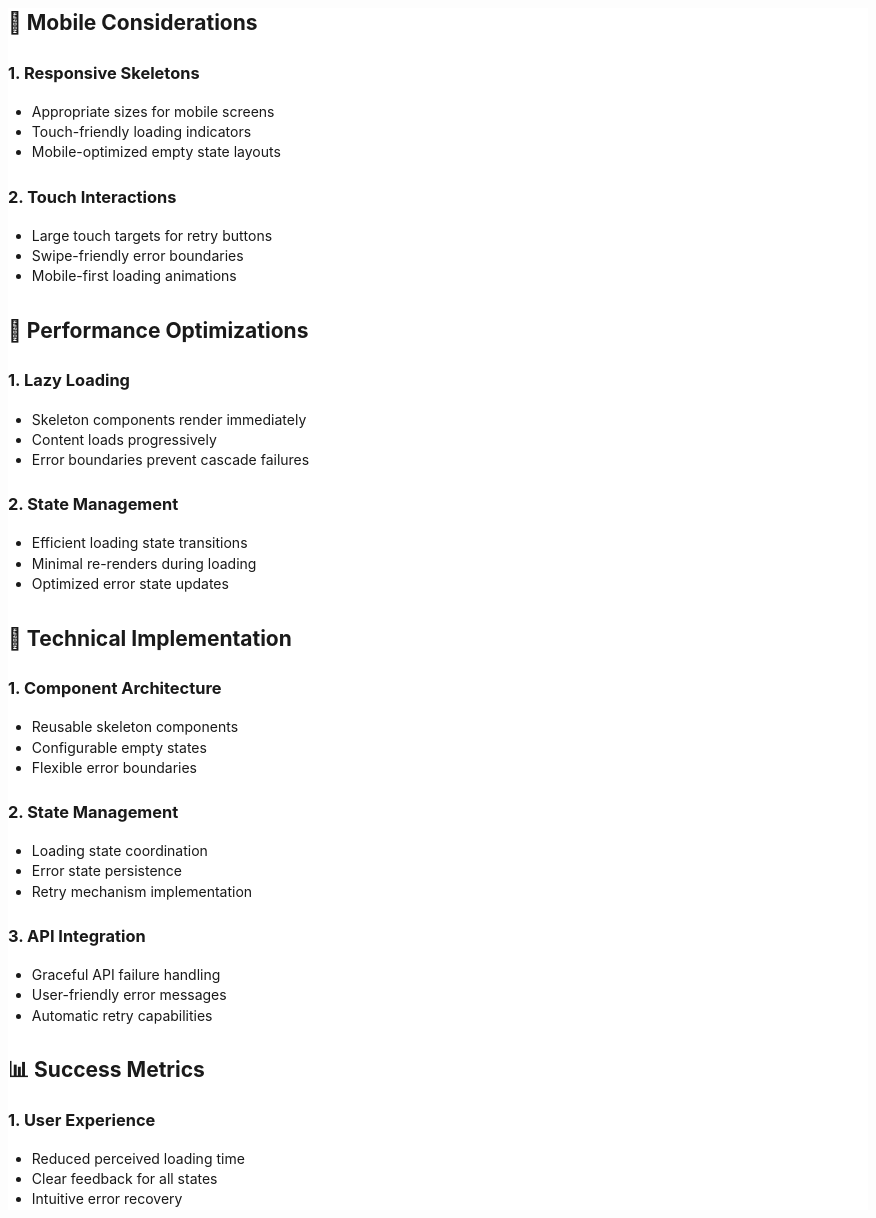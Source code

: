 ## 📱 Mobile Considerations

### 1. **Responsive Skeletons**
- Appropriate sizes for mobile screens
- Touch-friendly loading indicators
- Mobile-optimized empty state layouts

### 2. **Touch Interactions**
- Large touch targets for retry buttons
- Swipe-friendly error boundaries
- Mobile-first loading animations

## 🚀 Performance Optimizations

### 1. **Lazy Loading**
- Skeleton components render immediately
- Content loads progressively
- Error boundaries prevent cascade failures

### 2. **State Management**
- Efficient loading state transitions
- Minimal re-renders during loading
- Optimized error state updates

## 🔧 Technical Implementation

### 1. **Component Architecture**
- Reusable skeleton components
- Configurable empty states
- Flexible error boundaries

### 2. **State Management**
- Loading state coordination
- Error state persistence
- Retry mechanism implementation

### 3. **API Integration**
- Graceful API failure handling
- User-friendly error messages
- Automatic retry capabilities

## 📊 Success Metrics

### 1. **User Experience**
- Reduced perceived loading time
- Clear feedback for all states
- Intuitive error recovery
